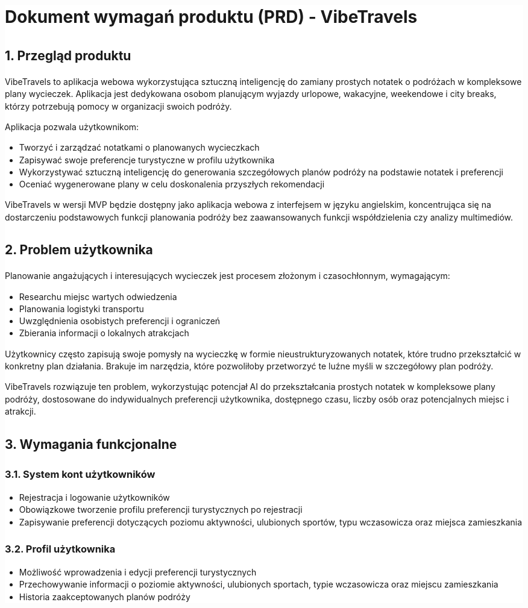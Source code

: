 # Dokument wymagań produktu (PRD) - VibeTravels

## 1. Przegląd produktu

VibeTravels to aplikacja webowa wykorzystująca sztuczną inteligencję do zamiany prostych notatek o podróżach w kompleksowe plany wycieczek. Aplikacja jest dedykowana osobom planującym wyjazdy urlopowe, wakacyjne, weekendowe i city breaks, którzy potrzebują pomocy w organizacji swoich podróży.

Aplikacja pozwala użytkownikom:
- Tworzyć i zarządzać notatkami o planowanych wycieczkach
- Zapisywać swoje preferencje turystyczne w profilu użytkownika
- Wykorzystywać sztuczną inteligencję do generowania szczegółowych planów podróży na podstawie notatek i preferencji
- Oceniać wygenerowane plany w celu doskonalenia przyszłych rekomendacji

VibeTravels w wersji MVP będzie dostępny jako aplikacja webowa z interfejsem w języku angielskim, koncentrująca się na dostarczeniu podstawowych funkcji planowania podróży bez zaawansowanych funkcji współdzielenia czy analizy multimediów.

## 2. Problem użytkownika

Planowanie angażujących i interesujących wycieczek jest procesem złożonym i czasochłonnym, wymagającym:
- Researchu miejsc wartych odwiedzenia
- Planowania logistyki transportu
- Uwzględnienia osobistych preferencji i ograniczeń
- Zbierania informacji o lokalnych atrakcjach

Użytkownicy często zapisują swoje pomysły na wycieczkę w formie nieustrukturyzowanych notatek, które trudno przekształcić w konkretny plan działania. Brakuje im narzędzia, które pozwoliłoby przetworzyć te luźne myśli w szczegółowy plan podróży.

VibeTravels rozwiązuje ten problem, wykorzystując potencjał AI do przekształcania prostych notatek w kompleksowe plany podróży, dostosowane do indywidualnych preferencji użytkownika, dostępnego czasu, liczby osób oraz potencjalnych miejsc i atrakcji.

## 3. Wymagania funkcjonalne

### 3.1. System kont użytkowników
- Rejestracja i logowanie użytkowników
- Obowiązkowe tworzenie profilu preferencji turystycznych po rejestracji
- Zapisywanie preferencji dotyczących poziomu aktywności, ulubionych sportów, typu wczasowicza oraz miejsca zamieszkania

### 3.2. Profil użytkownika
- Możliwość wprowadzenia i edycji preferencji turystycznych
- Przechowywanie informacji o poziomie aktywności, ulubionych sportach, typie wczasowicza oraz miejscu zamieszkania
- Historia zaakceptowanych planów podróży
